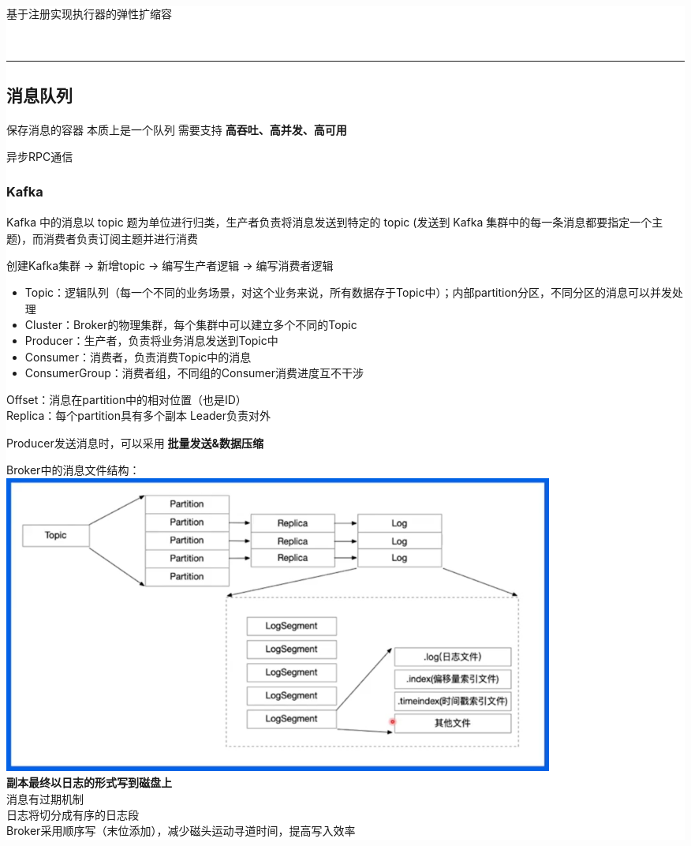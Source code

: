 基于注册实现执行器的弹性扩缩容  

<br>

---
## 消息队列
保存消息的容器 本质上是一个队列 需要支持 <b>高吞吐、高并发、高可用</b>  

异步RPC通信

### Kafka
Kafka 中的消息以 topic 题为单位进行归类，生产者负责将消息发送到特定的 topic (发送到 Kafka 集群中的每一条消息都要指定一个主题)，而消费者负责订阅主题并进行消费  

创建Kafka集群 -> 新增topic -> 编写生产者逻辑 -> 编写消费者逻辑  

- Topic：逻辑队列（每一个不同的业务场景，对这个业务来说，所有数据存于Topic中）；内部partition分区，不同分区的消息可以并发处理   
- Cluster：Broker的物理集群，每个集群中可以建立多个不同的Topic  
- Producer：生产者，负责将业务消息发送到Topic中  
- Consumer：消费者，负责消费Topic中的消息  
- ConsumerGroup：消费者组，不同组的Consumer消费进度互不干涉   

Offset：消息在partition中的相对位置（也是ID）  
Replica：每个partition具有多个副本 Leader负责对外  

Producer发送消息时，可以采用 <b>批量发送&数据压缩</b>  

Broker中的消息文件结构：  
<img src = "./pic/c13_1.png" width = "80%">  
<b>副本最终以日志的形式写到磁盘上</b>  
消息有过期机制  
日志将切分成有序的日志段  
Broker采用顺序写（末位添加），减少磁头运动寻道时间，提高写入效率  
